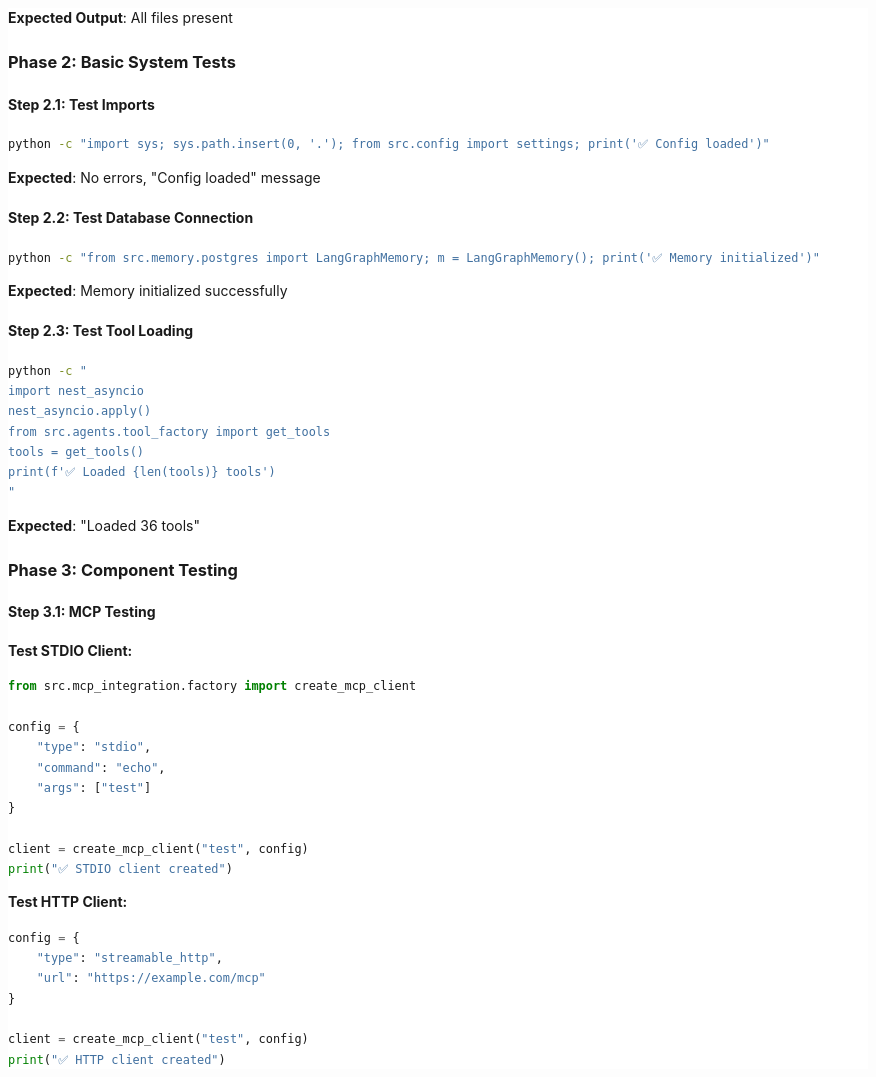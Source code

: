 **Expected Output**: All files present

### Phase 2: Basic System Tests

#### Step 2.1: Test Imports
```bash
python -c "import sys; sys.path.insert(0, '.'); from src.config import settings; print('✅ Config loaded')"
```

**Expected**: No errors, "Config loaded" message

#### Step 2.2: Test Database Connection
```bash
python -c "from src.memory.postgres import LangGraphMemory; m = LangGraphMemory(); print('✅ Memory initialized')"
```

**Expected**: Memory initialized successfully

#### Step 2.3: Test Tool Loading
```bash
python -c "
import nest_asyncio
nest_asyncio.apply()
from src.agents.tool_factory import get_tools
tools = get_tools()
print(f'✅ Loaded {len(tools)} tools')
"
```

**Expected**: "Loaded 36 tools"

### Phase 3: Component Testing

#### Step 3.1: MCP Testing

**Test STDIO Client:**
```python
from src.mcp_integration.factory import create_mcp_client

config = {
    "type": "stdio",
    "command": "echo",
    "args": ["test"]
}

client = create_mcp_client("test", config)
print("✅ STDIO client created")
```

**Test HTTP Client:**
```python
config = {
    "type": "streamable_http",
    "url": "https://example.com/mcp"
}

client = create_mcp_client("test", config)
print("✅ HTTP client created")
```
